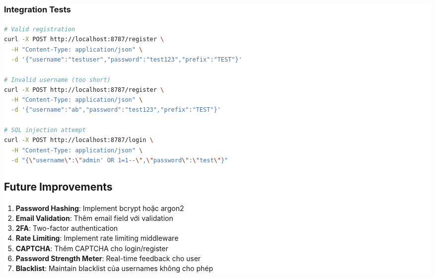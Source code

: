 ### Integration Tests
```bash
# Valid registration
curl -X POST http://localhost:8787/register \
  -H "Content-Type: application/json" \
  -d '{"username":"testuser","password":"test123","prefix":"TEST"}'

# Invalid username (too short)
curl -X POST http://localhost:8787/register \
  -H "Content-Type: application/json" \
  -d '{"username":"ab","password":"test123","prefix":"TEST"}'

# SQL injection attempt
curl -X POST http://localhost:8787/login \
  -H "Content-Type: application/json" \
  -d "{\"username\":\"admin' OR 1=1--\",\"password\":\"test\"}"
```

## Future Improvements

1. **Password Hashing**: Implement bcrypt hoặc argon2
2. **Email Validation**: Thêm email field với validation
3. **2FA**: Two-factor authentication
4. **Rate Limiting**: Implement rate limiting middleware
5. **CAPTCHA**: Thêm CAPTCHA cho login/register
6. **Password Strength Meter**: Real-time feedback cho user
7. **Blacklist**: Maintain blacklist của usernames không cho phép

